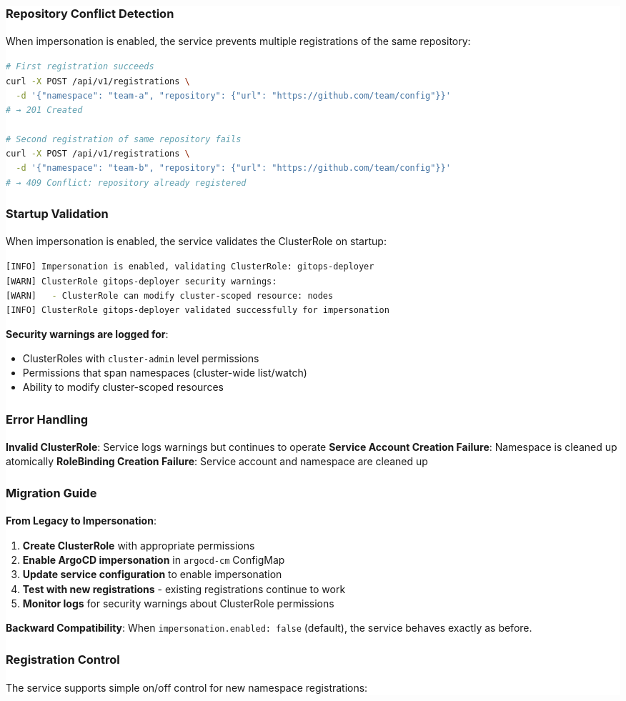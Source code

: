 ### Repository Conflict Detection

When impersonation is enabled, the service prevents multiple registrations of the same repository:

```bash
# First registration succeeds
curl -X POST /api/v1/registrations \
  -d '{"namespace": "team-a", "repository": {"url": "https://github.com/team/config"}}'
# → 201 Created

# Second registration of same repository fails
curl -X POST /api/v1/registrations \
  -d '{"namespace": "team-b", "repository": {"url": "https://github.com/team/config"}}'
# → 409 Conflict: repository already registered
```

### Startup Validation

When impersonation is enabled, the service validates the ClusterRole on startup:

```bash
[INFO] Impersonation is enabled, validating ClusterRole: gitops-deployer
[WARN] ClusterRole gitops-deployer security warnings:
[WARN]   - ClusterRole can modify cluster-scoped resource: nodes
[INFO] ClusterRole gitops-deployer validated successfully for impersonation
```

**Security warnings are logged for**:
- ClusterRoles with `cluster-admin` level permissions
- Permissions that span namespaces (cluster-wide list/watch)
- Ability to modify cluster-scoped resources

### Error Handling

**Invalid ClusterRole**: Service logs warnings but continues to operate
**Service Account Creation Failure**: Namespace is cleaned up atomically
**RoleBinding Creation Failure**: Service account and namespace are cleaned up

### Migration Guide

**From Legacy to Impersonation**:

1. **Create ClusterRole** with appropriate permissions
2. **Enable ArgoCD impersonation** in `argocd-cm` ConfigMap
3. **Update service configuration** to enable impersonation
4. **Test with new registrations** - existing registrations continue to work
5. **Monitor logs** for security warnings about ClusterRole permissions

**Backward Compatibility**: When `impersonation.enabled: false` (default), the service behaves exactly as before.

### Registration Control

The service supports simple on/off control for new namespace registrations:

